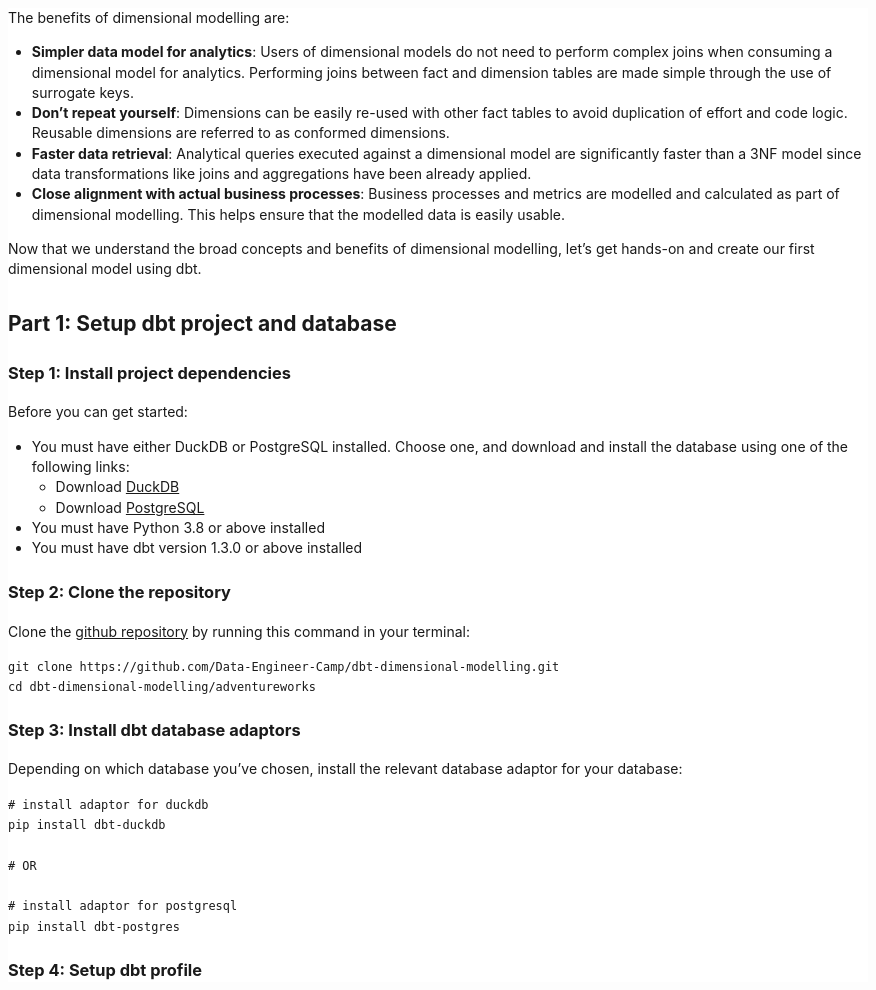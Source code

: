 The benefits of dimensional modelling are: 

- **Simpler data model for analytics**: Users of dimensional models do not need to perform complex joins when consuming a dimensional model for analytics. Performing joins between fact and dimension tables are made simple through the use of surrogate keys.
- **Don’t repeat yourself**: Dimensions can be easily re-used with other fact tables to avoid duplication of effort and code logic. Reusable dimensions are referred to as conformed dimensions.
- **Faster data retrieval**: Analytical queries executed against a dimensional model are significantly faster than a 3NF model since data transformations like joins and aggregations have been already applied.
- **Close alignment with actual business processes**: Business processes and metrics are modelled and calculated as part of dimensional modelling. This helps ensure that the modelled data is easily usable.

Now that we understand the broad concepts and benefits of dimensional modelling, let’s get hands-on and create our first dimensional model using dbt. 

## Part 1: Setup dbt project and database

### Step 1: Install project dependencies

Before you can get started: 

- You must have either DuckDB or PostgreSQL installed. Choose one, and download and install the database using one of the following links:
    - Download [DuckDB](https://duckdb.org/docs/installation/index)
    - Download [PostgreSQL](https://www.postgresql.org/download/)
- You must have Python 3.8 or above installed
- You must have dbt version 1.3.0 or above installed

### Step 2: Clone the repository

Clone the [github repository](https://github.com/Data-Engineer-Camp/dbt-dimensional-modelling) by running this command in your terminal: 

```text
git clone https://github.com/Data-Engineer-Camp/dbt-dimensional-modelling.git
cd dbt-dimensional-modelling/adventureworks
```

### Step 3: Install dbt database adaptors

Depending on which database you’ve chosen, install the relevant database adaptor for your database: 

```text
# install adaptor for duckdb
pip install dbt-duckdb

# OR 

# install adaptor for postgresql
pip install dbt-postgres
```

### Step 4: Setup dbt profile
